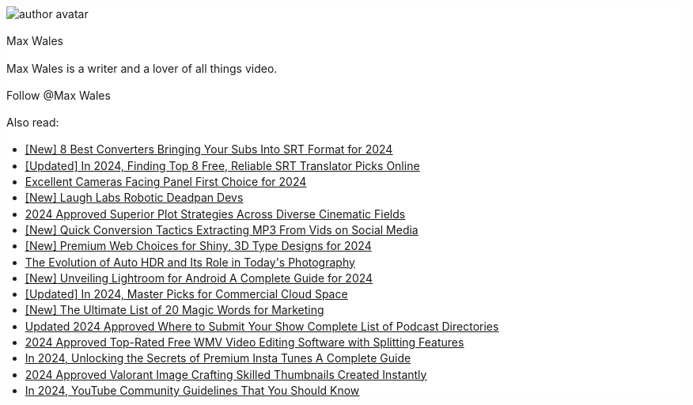 ![author avatar](https://images.wondershare.com/filmora/article-images/max-wales-author.jpg)

Max Wales

Max Wales is a writer and a lover of all things video.

Follow @Max Wales


<ins class="adsbygoogle"
     style="display:block"
     data-ad-format="autorelaxed"
     data-ad-client="ca-pub-7571918770474297"
     data-ad-slot="1223367746"></ins>



<ins class="adsbygoogle"
     style="display:block"
     data-ad-client="ca-pub-7571918770474297"
     data-ad-slot="8358498916"
     data-ad-format="auto"
     data-full-width-responsive="true"></ins>


<span class="atpl-alsoreadstyle">Also read:</span>
<div><ul>
<li><a href="https://fox-glue.techidaily.com/new-8-best-converters-bringing-your-subs-into-srt-format-for-2024/"><u>[New] 8 Best Converters  Bringing Your Subs Into SRT Format for 2024</u></a></li>
<li><a href="https://fox-glue.techidaily.com/updated-in-2024-finding-top-8-free-reliable-srt-translator-picks-online/"><u>[Updated] In 2024, Finding Top 8 Free, Reliable SRT Translator Picks Online</u></a></li>
<li><a href="https://fox-glue.techidaily.com/excellent-cameras-facing-panel-first-choice-for-2024/"><u>Excellent Cameras  Facing Panel First Choice for 2024</u></a></li>
<li><a href="https://fox-glue.techidaily.com/new-laugh-labs-robotic-deadpan-devs/"><u>[New] Laugh Labs  Robotic Deadpan Devs</u></a></li>
<li><a href="https://fox-glue.techidaily.com/2024-approved-superior-plot-strategies-across-diverse-cinematic-fields/"><u>2024 Approved  Superior Plot Strategies Across Diverse Cinematic Fields</u></a></li>
<li><a href="https://fox-glue.techidaily.com/new-quick-conversion-tactics-extracting-mp3-from-vids-on-social-media/"><u>[New] Quick Conversion Tactics  Extracting MP3 From Vids on Social Media</u></a></li>
<li><a href="https://fox-glue.techidaily.com/new-premium-web-choices-for-shiny-3d-type-designs-for-2024/"><u>[New] Premium Web Choices for Shiny, 3D Type Designs for 2024</u></a></li>
<li><a href="https://fox-glue.techidaily.com/the-evolution-of-auto-hdr-and-its-role-in-todays-photography/"><u>The Evolution of Auto HDR and Its Role in Today's Photography</u></a></li>
<li><a href="https://fox-glue.techidaily.com/new-unveiling-lightroom-for-android-a-complete-guide-for-2024/"><u>[New] Unveiling Lightroom for Android  A Complete Guide for 2024</u></a></li>
<li><a href="https://fox-glue.techidaily.com/updated-in-2024-master-picks-for-commercial-cloud-space/"><u>[Updated] In 2024, Master Picks for Commercial Cloud Space</u></a></li>
<li><a href="https://some-approaches.techidaily.com/new-the-ultimate-list-of-20-magic-words-for-marketing/"><u>[New] The Ultimate List of 20 Magic Words for Marketing</u></a></li>
<li><a href="https://audio-shaping.techidaily.com/updated-2024-approved-where-to-submit-your-show-complete-list-of-podcast-directories/"><u>Updated 2024 Approved Where to Submit Your Show Complete List of Podcast Directories</u></a></li>
<li><a href="https://ai-video-apps.techidaily.com/2024-approved-top-rated-free-wmv-video-editing-software-with-splitting-features/"><u>2024 Approved Top-Rated Free WMV Video Editing Software with Splitting Features</u></a></li>
<li><a href="https://some-guidance.techidaily.com/in-2024-unlocking-the-secrets-of-premium-insta-tunes-a-complete-guide/"><u>In 2024, Unlocking the Secrets of Premium Insta Tunes  A Complete Guide</u></a></li>
<li><a href="https://youtube-help.techidaily.com/2024-approved-valorant-image-crafting-skilled-thumbnails-created-instantly/"><u>2024 Approved  Valorant Image Crafting  Skilled Thumbnails Created Instantly</u></a></li>
<li><a href="https://facebook-record-videos.techidaily.com/in-2024-youtube-community-guidelines-that-you-should-know/"><u>In 2024, YouTube Community Guidelines That You Should Know</u></a></li>